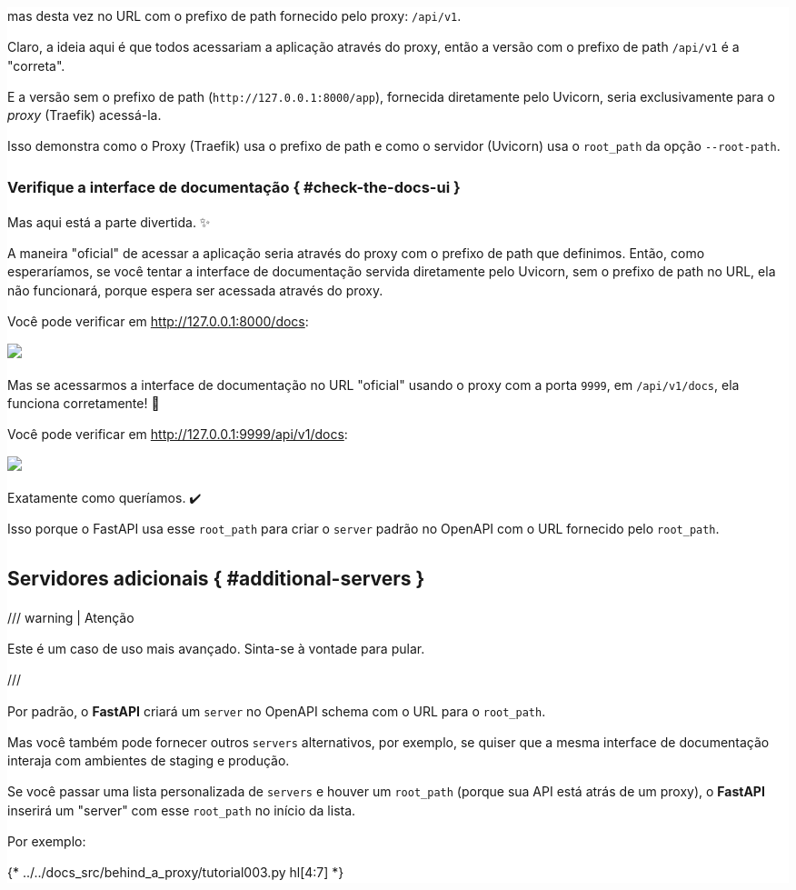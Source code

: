mas desta vez no URL com o prefixo de path fornecido pelo proxy: `/api/v1`.

Claro, a ideia aqui é que todos acessariam a aplicação através do proxy, então a versão com o prefixo de path `/api/v1` é a "correta".

E a versão sem o prefixo de path (`http://127.0.0.1:8000/app`), fornecida diretamente pelo Uvicorn, seria exclusivamente para o _proxy_ (Traefik) acessá-la.

Isso demonstra como o Proxy (Traefik) usa o prefixo de path e como o servidor (Uvicorn) usa o `root_path` da opção `--root-path`.

### Verifique a interface de documentação { #check-the-docs-ui }

Mas aqui está a parte divertida. ✨

A maneira "oficial" de acessar a aplicação seria através do proxy com o prefixo de path que definimos. Então, como esperaríamos, se você tentar a interface de documentação servida diretamente pelo Uvicorn, sem o prefixo de path no URL, ela não funcionará, porque espera ser acessada através do proxy.

Você pode verificar em <a href="http://127.0.0.1:8000/docs" class="external-link" target="_blank">http://127.0.0.1:8000/docs</a>:

<img src="/img/tutorial/behind-a-proxy/image01.png">

Mas se acessarmos a interface de documentação no URL "oficial" usando o proxy com a porta `9999`, em `/api/v1/docs`, ela funciona corretamente! 🎉

Você pode verificar em <a href="http://127.0.0.1:9999/api/v1/docs" class="external-link" target="_blank">http://127.0.0.1:9999/api/v1/docs</a>:

<img src="/img/tutorial/behind-a-proxy/image02.png">

Exatamente como queríamos. ✔️

Isso porque o FastAPI usa esse `root_path` para criar o `server` padrão no OpenAPI com o URL fornecido pelo `root_path`.

## Servidores adicionais { #additional-servers }

/// warning | Atenção

Este é um caso de uso mais avançado. Sinta-se à vontade para pular.

///

Por padrão, o **FastAPI** criará um `server` no OpenAPI schema com o URL para o `root_path`.

Mas você também pode fornecer outros `servers` alternativos, por exemplo, se quiser que a mesma interface de documentação interaja com ambientes de staging e produção.

Se você passar uma lista personalizada de `servers` e houver um `root_path` (porque sua API está atrás de um proxy), o **FastAPI** inserirá um "server" com esse `root_path` no início da lista.

Por exemplo:

{* ../../docs_src/behind_a_proxy/tutorial003.py hl[4:7] *}
